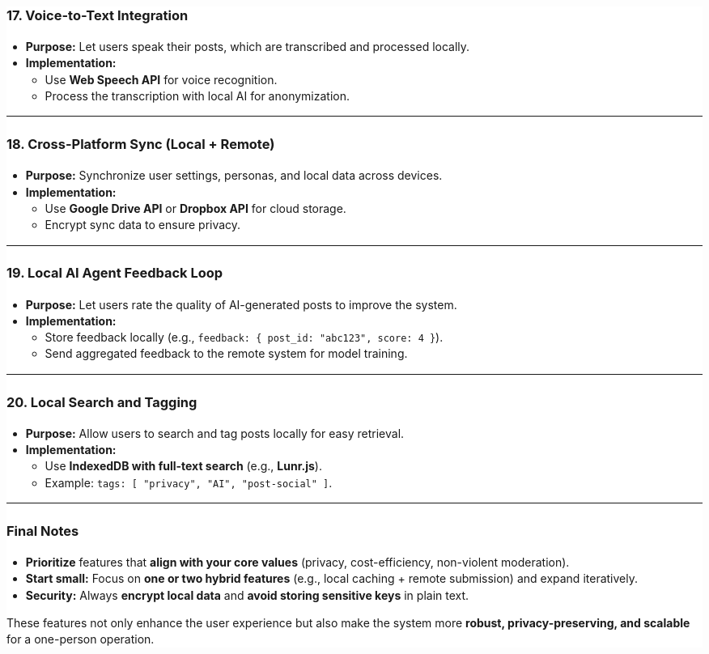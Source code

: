 
### **17. Voice-to-Text Integration**
- **Purpose:** Let users speak their posts, which are transcribed and processed locally.
- **Implementation:**  
  - Use **Web Speech API** for voice recognition.  
  - Process the transcription with local AI for anonymization.

---

### **18. Cross-Platform Sync (Local + Remote)**
- **Purpose:** Synchronize user settings, personas, and local data across devices.
- **Implementation:**  
  - Use **Google Drive API** or **Dropbox API** for cloud storage.  
  - Encrypt sync data to ensure privacy.

---

### **19. Local AI Agent Feedback Loop**
- **Purpose:** Let users rate the quality of AI-generated posts to improve the system.
- **Implementation:**  
  - Store feedback locally (e.g., `feedback: { post_id: "abc123", score: 4 }`).  
  - Send aggregated feedback to the remote system for model training.

---

### **20. Local Search and Tagging**
- **Purpose:** Allow users to search and tag posts locally for easy retrieval.
- **Implementation:**  
  - Use **IndexedDB with full-text search** (e.g., **Lunr.js**).  
  - Example: `tags: [ "privacy", "AI", "post-social" ]`.

---

### **Final Notes**
- **Prioritize** features that **align with your core values** (privacy, cost-efficiency, non-violent moderation).  
- **Start small:** Focus on **one or two hybrid features** (e.g., local caching + remote submission) and expand iteratively.  
- **Security:** Always **encrypt local data** and **avoid storing sensitive keys** in plain text.  

These features not only enhance the user experience but also make the system more **robust, privacy-preserving, and scalable** for a one-person operation.

